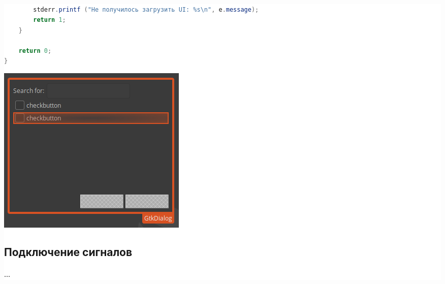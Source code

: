 ```csharp
        stderr.printf ("Не получилось загрузить UI: %s\n", e.message);
        return 1;
    }

    return 0;
}
```

![](../../.gitbook/assets/image%20%287%29.png)

## Подключение сигналов

...

